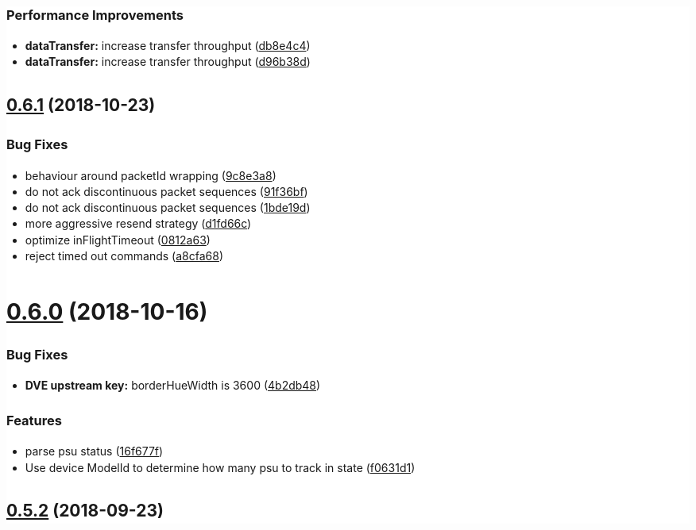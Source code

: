
### Performance Improvements

* **dataTransfer:** increase transfer throughput ([db8e4c4](https://github.com/Sofie-Automation/sofie-atem-connection/commit/db8e4c4))
* **dataTransfer:** increase transfer throughput ([d96b38d](https://github.com/Sofie-Automation/sofie-atem-connection/commit/d96b38d))



<a name="0.6.1"></a>
## [0.6.1](https://github.com/Sofie-Automation/sofie-atem-connection/compare/0.6.0...0.6.1) (2018-10-23)


### Bug Fixes

* behaviour around packetId wrapping ([9c8e3a8](https://github.com/Sofie-Automation/sofie-atem-connection/commit/9c8e3a8))
* do not ack discontinuous packet sequences ([91f36bf](https://github.com/Sofie-Automation/sofie-atem-connection/commit/91f36bf))
* do not ack discontinuous packet sequences ([1bde19d](https://github.com/Sofie-Automation/sofie-atem-connection/commit/1bde19d))
* more aggressive resend strategy ([d1fd66c](https://github.com/Sofie-Automation/sofie-atem-connection/commit/d1fd66c))
* optimize inFlightTimeout ([0812a63](https://github.com/Sofie-Automation/sofie-atem-connection/commit/0812a63))
* reject timed out commands ([a8cfa68](https://github.com/Sofie-Automation/sofie-atem-connection/commit/a8cfa68))



<a name="0.6.0"></a>
# [0.6.0](https://github.com/Sofie-Automation/sofie-atem-connection/compare/0.5.2...0.6.0) (2018-10-16)


### Bug Fixes

* **DVE upstream key:** borderHueWidth is 3600 ([4b2db48](https://github.com/Sofie-Automation/sofie-atem-connection/commit/4b2db48))


### Features

* parse psu status ([16f677f](https://github.com/Sofie-Automation/sofie-atem-connection/commit/16f677f))
* Use device ModelId to determine how many psu to track in state ([f0631d1](https://github.com/Sofie-Automation/sofie-atem-connection/commit/f0631d1))



<a name="0.5.2"></a>
## [0.5.2](https://github.com/Sofie-Automation/sofie-atem-connection/compare/0.5.1...0.5.2) (2018-09-23)
